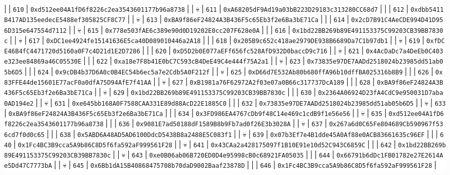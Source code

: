 |  | `610` | `0xd512ee04A1fD6f8226c2ea3543601177b96a8738` |
| 💀 | `611` | `0xA68205dF9Ad19a03bB223D29183c313280CC68d7` |
|  | `612` | `0xdbb5411B417AD135eedecE5488ef305825CF8C77` |
| 💀 | `613` | `0xBA9f86eF24824A3B436F5c65Eb3f2e6Ba3bE71Ca` |
|  | `614` | `0x2cD7B91C4AeCDE994D41D956D315e647554d7112` |
| 💀 | `615` | `0x778e503fAE6c389e90d0D19202E0cc207F628e0A` |
|  | `616` | `0x1bd22BB269b89E491153375C99203CB39BB7830c` |
| 💀 | `617` | `0xDC1ee4924fe15141636E5ca40D089010446a2A18` |
|  | `618` | `0x205B9c652c418ae2979DE938B6689Da7C1b97db1` |
| 💀 | `619` | `0xfDCE46B4fC4471720d5160a0F7c4D21d1E2D7286` |
|  | `620` | `0xD5D2b0E077aEFf656fc528AfD932D0baccD9c716` |
| 💀 | `621` | `0x4AcDaDc7a4DeEb0C403e323ee84869a46C05530E` |
|  | `622` | `0xa18e7F8b41E0bC7C593cB4DeE49C4e444f75A2a1` |
| 💀 | `623` | `0x73835e97DE7AADd2518024b23985dd51ab05b6D5` |
|  | `624` | `0x9cDB4b37D6A0c0B4EC54b6ec5a7e2Cdb5A0F212f` |
| 💀 | `625` | `0xD66d7E532Ab80b680ffA96b10dffBA025316b8B9` |
|  | `626` | `0x83FFE44de15601E77acF0a0dfA75D94AfE7f41AA` |
| 💀 | `627` | `0xB1981a76F62972A2f03e07a0B66c317737DcA189` |
|  | `628` | `0xBA9f86eF24824A3B436F5c65Eb3f2e6Ba3bE71Ca` |
| 💀 | `629` | `0x1bd22BB269b89E491153375C99203CB39BB7830c` |
|  | `630` | `0x2364A06924D23fA4CdC9e950031D7aba0AD194e2` |
| 💀 | `631` | `0xe645bb168A0F7588CAA331E89d88AcD22E1885C0` |
|  | `632` | `0x73835e97DE7AADd2518024b23985dd51ab05b6D5` |
| 💀 | `633` | `0xBA9f86eF24824A3B436F5c65Eb3f2e6Ba3bE71Ca` |
|  | `634` | `0x3FD986EA4767cDb9f48C14e469c1cdB9f1e56e56` |
| 💀 | `635` | `0xd512ee04A1fD6f8226c2ea3543601177b96a8738` |
|  | `636` | `0x9081E7ad50188dF1589B8b9Fb7ad0f26E3b3028A` |
| 💀 | `637` | `0x267a6d0C65Fe804689Cb590967f536cd7f0d0c65` |
|  | `638` | `0x5ABD6A48AD5AD6100DdcD5438B8a2488E5C083f1` |
| 💀 | `639` | `0x07b3Ef7e4B1dde45A0Af88e0ACB83661635c96EF` |
|  | `640` | `0x1Fc4BC3B9cca5A9b86C8D5f6fa592aF999561F28` |
| 💀 | `641` | `0x43CAa2a428175097f1B10E91e10d52C943C6859C` |
|  | `642` | `0x1bd22BB269b89E491153375C99203CB39BB7830c` |
| 💀 | `643` | `0xe0B06ab06B720ED0D4e95998cB0c68921FA05035` |
|  | `644` | `0x66791b6dDc1FB01782e27E2614Ae5Dd47C7773bA` |
| 💀 | `645` | `0x6Bb1dA15B40868475708b70daD9002Baaf23878D` |
|  | `646` | `0x1Fc4BC3B9cca5A9b86C8D5f6fa592aF999561F28` |